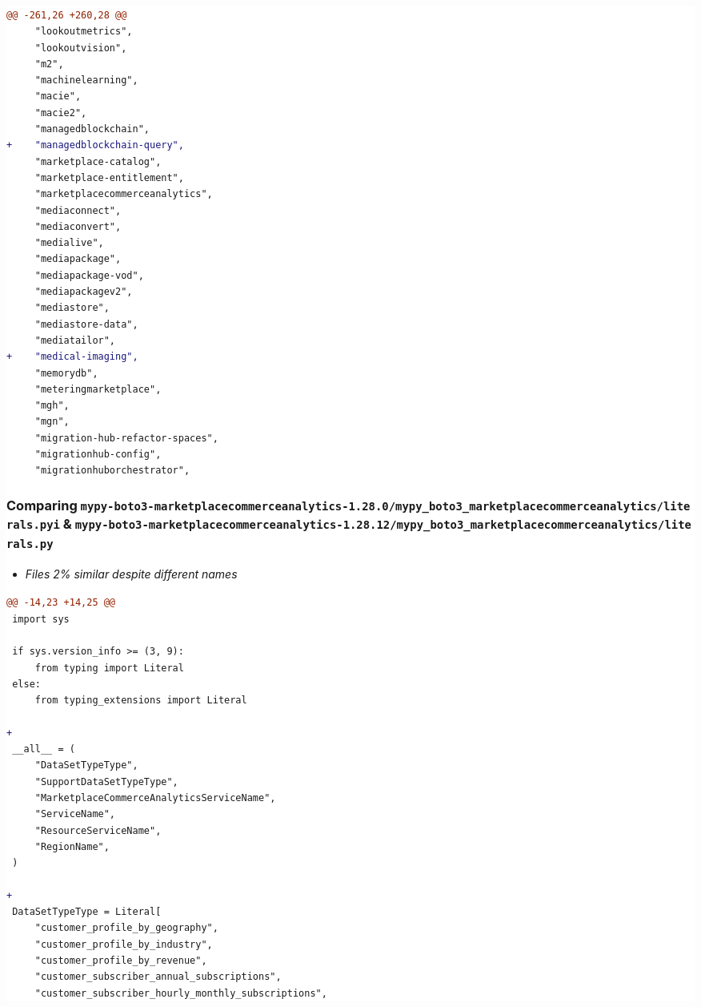 ```diff
@@ -261,26 +260,28 @@
     "lookoutmetrics",
     "lookoutvision",
     "m2",
     "machinelearning",
     "macie",
     "macie2",
     "managedblockchain",
+    "managedblockchain-query",
     "marketplace-catalog",
     "marketplace-entitlement",
     "marketplacecommerceanalytics",
     "mediaconnect",
     "mediaconvert",
     "medialive",
     "mediapackage",
     "mediapackage-vod",
     "mediapackagev2",
     "mediastore",
     "mediastore-data",
     "mediatailor",
+    "medical-imaging",
     "memorydb",
     "meteringmarketplace",
     "mgh",
     "mgn",
     "migration-hub-refactor-spaces",
     "migrationhub-config",
     "migrationhuborchestrator",
```

### Comparing `mypy-boto3-marketplacecommerceanalytics-1.28.0/mypy_boto3_marketplacecommerceanalytics/literals.pyi` & `mypy-boto3-marketplacecommerceanalytics-1.28.12/mypy_boto3_marketplacecommerceanalytics/literals.py`

 * *Files 2% similar despite different names*

```diff
@@ -14,23 +14,25 @@
 import sys
 
 if sys.version_info >= (3, 9):
     from typing import Literal
 else:
     from typing_extensions import Literal
 
+
 __all__ = (
     "DataSetTypeType",
     "SupportDataSetTypeType",
     "MarketplaceCommerceAnalyticsServiceName",
     "ServiceName",
     "ResourceServiceName",
     "RegionName",
 )
 
+
 DataSetTypeType = Literal[
     "customer_profile_by_geography",
     "customer_profile_by_industry",
     "customer_profile_by_revenue",
     "customer_subscriber_annual_subscriptions",
     "customer_subscriber_hourly_monthly_subscriptions",
```